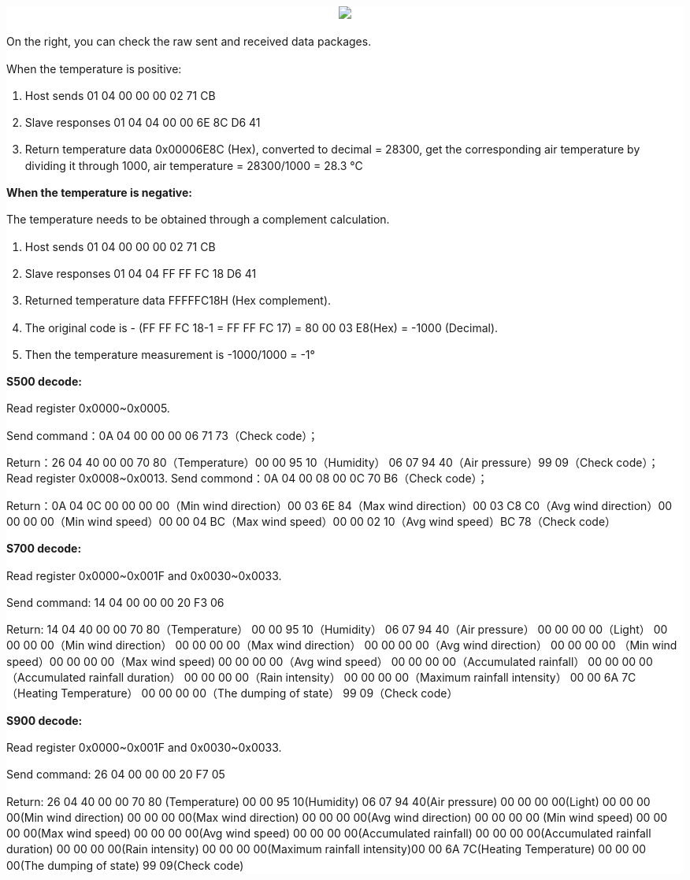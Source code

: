<div align="center"><img width={600} src="https://files.seeedstudio.com/wiki/SenseCAP%20ONE%20Compact%20Weather%20Sensor_/image39.png" /></div>

On the right, you can check the raw sent and received data packages.

When the temperature is positive:

1. Host sends 01 04 00 00 00 02 71 CB

2. Slave responses 01 04 04 00 00 6E 8C D6 41

3. Return temperature data 0x00006E8C (Hex), converted to decimal = 28300, get the corresponding air temperature by dividing it through 1000, air temperature = 28300/1000 = 28.3 °C

**When the temperature is negative:**

The temperature needs to be obtained through a complement calculation.

1. Host sends 01 04 00 00 00 02 71 CB

2. Slave responses 01 04 04 FF FF FC 18 D6 41

3. Returned temperature data FFFFFC18H (Hex complement).

4. The original code is - (FF FF FC 18-1 = FF FF FC 17) = 80 00 03 E8(Hex) = -1000 (Decimal).

5. Then the temperature measurement is -1000/1000 = -1°

**S500 decode:**

Read register 0x0000~0x0005.

Send command：0A 04 00 00 00 06 71 73（Check code）；

Return：26 04 40 00 00 70 80（Temperature）00 00 95 10（Humidity） 06 07 94 40（Air pressure）99 09（Check code）；Read register 0x0008~0x0013. Send commond：0A 04 00 08 00 0C 70 B6（Check code）；

Return：0A 04 0C 00 00 00 00（Min wind direction）00 03 6E 84（Max wind direction）00 03 C8 C0（Avg wind direction）00 00 00 00（Min wind speed）00 00 04 BC（Max wind speed）00 00 02 10（Avg wind speed）BC 78（Check code）

**S700 decode:**

Read register 0x0000~0x001F and 0x0030~0x0033.

Send command: 14 04 00 00 00 20 F3 06

Return: 14 04 40 00 00 70 80（Temperature） 00 00 95 10（Humidity） 06 07 94 40（Air pressure） 00 00 00 00（Light） 00 00 00 00（Min wind direction） 00 00 00 00（Max wind direction） 00 00 00 00（Avg wind direction） 00 00 00 00 （Min wind speed）00 00 00 00（Max wind speed) 00 00 00 00（Avg wind speed） 00 00 00 00（Accumulated rainfall） 00 00 00 00（Accumulated rainfall duration） 00 00 00 00（Rain intensity） 00 00 00 00（Maximum rainfall intensity） 00 00 6A 7C（Heating Temperature） 00 00 00 00（The dumping of state） 99 09（Check code）

**S900 decode:**

Read register 0x0000~0x001F and 0x0030~0x0033.

Send command: 26 04 00 00 00 20 F7 05

Return: 26 04 40 00 00 70 80 (Temperature) 00 00 95 10(Humidity) 06 07 94 40(Air pressure) 00 00 00 00(Light) 00 00 00 00(Min wind direction) 00 00 00 00(Max wind direction) 00 00 00 00(Avg wind direction) 00 00 00 00 (Min wind speed) 00 00 00 00(Max wind speed) 00 00 00 00(Avg wind speed) 00 00 00 00(Accumulated rainfall) 00 00 00 00(Accumulated rainfall duration) 00 00 00 00(Rain intensity) 00 00 00 00(Maximum rainfall intensity)00 00 6A 7C(Heating Temperature) 00 00 00 00(The dumping of state) 99 09(Check code)

